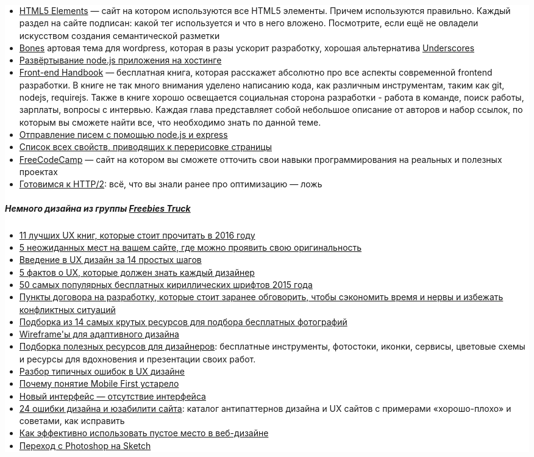 * [HTML5 Elements](http://html5accessibility.com/html5elements/) — сайт на котором используются все HTML5 элементы. Причем используются правильно. Каждый раздел на сайте подписан: какой тег используется и что в него вложено. Посмотрите, если ещё не овладели искусством создания семантической разметки
* [Bones](http://themble.com/bones/) артовая тема для wordpress, которая в разы ускорит разработку, хорошая альтернатива [Underscores](http://underscores.me/)
* <i class="fa fa-youtube"></i> [Развёртывание node.js приложения на хостинге](http://vk.com/wall-97408246_3084)
* [Front-end Handbook]() — бесплатная книга, которая расскажет абсолютно про все аспекты современной frontend разработки. В книге не так много внимания уделено написанию кода, как различным инструментам, таким как git, nodejs, requirejs. Также в книге хорошо освещается социальная сторона разработки - работа в команде, поиск работы, зарплаты, вопросы с интервью. Каждая глава представляет собой небольшое описание от авторов и набор ссылок, по которым вы сможете найти все, что необходимо знать по данной теме.
* <i class="fa fa-youtube"></i> [Отправление писем с помощью node.js и express](http://vk.com/wall-97408246_3042)
* <i class="fa fa-github"></i> [Список всех свойств, приводящих к перерисовке страницы](https://gist.github.com/paulirish/5d52fb081b3570c81e3a)
* [FreeCodeCamp](http://www.freecodecamp.com/) — сайт на котором вы сможете отточить свои навыки программирования на реальных и полезных проектах
* [Готовимся к HTTP/2](https://www.smashingmagazine.com/2016/02/getting-ready-for-http2/): всё, что вы знали ранее про оптимизацию — ложь

##### Немного дизайна из группы [Freebies Truck](http://vk.com/freebiestruck)

* [11 лучших UX книг, которые стоит прочитать в 2016 году](http://www.sitepoint.com/11-free-ux-e-books-worth-reading-2016/)
* [5 неожиданных мест на вашем сайте, где можно проявить свою оригинальность](http://www.sitepoint.com/5-unexpected-places-to-inject-personality-into-your-site/)
* [Введение в UX дизайн за 14 простых шагов](https://medium.com/@MrAlanCooper/ux-design-in-14-simple-steps-b8a0f2780769#.yvkykanv2)
* [5 фактов о UX, которые должен знать каждый дизайнер](http://infogra.ru/ui/5-faktov-o-ux-kotorye-dolzhen-znat-kazhdyj-dizajner)
* [50 самых популярных бесплатных кириллических шрифтов 2015 года](http://infogra.ru/typography/50-samyh-populyarnyh-besplatnyh-kirillicheskih-shriftov-2015-goda)
* [Пункты договора на разработку, которые стоит заранее обговорить, чтобы сэкономить время и нервы и избежать конфликтных ситуаций](https://spark.ru/startup/548075c7a81f8/blog/13817/3-neochevidnih-punkta-v-dogovore-na-razrabotku)
* [Подборка из 14 самых крутых ресурсов для подбора бесплатных фотографий](https://spark.ru/startup/getsocial-ru/blog/13900/14-resursov-dlya-podbora-stilnih-i-besplatnih-foto-dlya-sajta)
* [Wireframe'ы для адаптивного дизайна](https://www.smashingmagazine.com/2016/02/create-content-wireframes-for-responsive-design/)
* [Подборка полезных ресурсов для дизайнеров](https://spark.ru/startup/studiosho/blog/13875/v-pomosch-dizajneru-poleznie-resursi-dlya-raboti-vdohnoveniya-i-ne-tolko): бесплатные инструменты, фотостоки, иконки, сервисы, цветовые схемы и ресурсы для вдохновения и презентации своих работ.
* [Разбор типичных ошибок в UX дизайне](http://speckyboy.com/2016/02/04/ecommerce-ux-mistakes/)
* [Почему понятие Mobile First устарело](https://medium.com/intercom-inside/why-mobile-first-is-outdated-f10a3dc357bd#.wpd9t9l2p)
* [Новый интерфейс — отсутствие интерфейса](http://ain.ua/2016/02/07/631189)
* [24 ошибки дизайна и юзабилити сайта](http://dangry.ru/lukin/): каталог антипаттернов дизайна и UX сайтов с примерами «хорошо-плохо» и советами, как исправить
* [Как эффективно использовать пустое место в веб-дизайне](https://spark.ru/startup/webest/blog/11101/kak-effektivno-ispolzovat-pustoe-mesto-v-veb-dizajne)
* [Переход с Photoshop на Sketch](https://spark.ru/startup/sketchapp/blog/13673/perehod-s-photoshop-na-sketch)